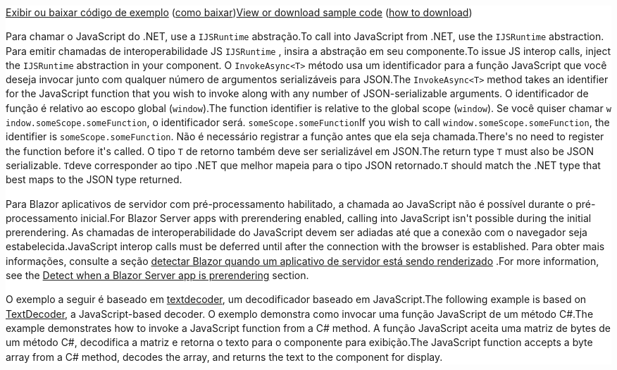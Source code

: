 <span data-ttu-id="67f73-109">[Exibir ou baixar código de exemplo](https://github.com/dotnet/AspNetCore.Docs/tree/master/aspnetcore/blazor/common/samples/) ([como baixar](xref:index#how-to-download-a-sample))</span><span class="sxs-lookup"><span data-stu-id="67f73-109">[View or download sample code](https://github.com/dotnet/AspNetCore.Docs/tree/master/aspnetcore/blazor/common/samples/) ([how to download](xref:index#how-to-download-a-sample))</span></span>

<span data-ttu-id="67f73-110">Para chamar o JavaScript do .NET, use a `IJSRuntime` abstração.</span><span class="sxs-lookup"><span data-stu-id="67f73-110">To call into JavaScript from .NET, use the `IJSRuntime` abstraction.</span></span> <span data-ttu-id="67f73-111">Para emitir chamadas de interoperabilidade JS `IJSRuntime` , insira a abstração em seu componente.</span><span class="sxs-lookup"><span data-stu-id="67f73-111">To issue JS interop calls, inject the `IJSRuntime` abstraction in your component.</span></span> <span data-ttu-id="67f73-112">O `InvokeAsync<T>` método usa um identificador para a função JavaScript que você deseja invocar junto com qualquer número de argumentos serializáveis para JSON.</span><span class="sxs-lookup"><span data-stu-id="67f73-112">The `InvokeAsync<T>` method takes an identifier for the JavaScript function that you wish to invoke along with any number of JSON-serializable arguments.</span></span> <span data-ttu-id="67f73-113">O identificador de função é relativo ao escopo global (`window`).</span><span class="sxs-lookup"><span data-stu-id="67f73-113">The function identifier is relative to the global scope (`window`).</span></span> <span data-ttu-id="67f73-114">Se você quiser chamar `window.someScope.someFunction`, o identificador será. `someScope.someFunction`</span><span class="sxs-lookup"><span data-stu-id="67f73-114">If you wish to call `window.someScope.someFunction`, the identifier is `someScope.someFunction`.</span></span> <span data-ttu-id="67f73-115">Não é necessário registrar a função antes que ela seja chamada.</span><span class="sxs-lookup"><span data-stu-id="67f73-115">There's no need to register the function before it's called.</span></span> <span data-ttu-id="67f73-116">O tipo `T` de retorno também deve ser serializável em JSON.</span><span class="sxs-lookup"><span data-stu-id="67f73-116">The return type `T` must also be JSON serializable.</span></span> <span data-ttu-id="67f73-117">`T`deve corresponder ao tipo .NET que melhor mapeia para o tipo JSON retornado.</span><span class="sxs-lookup"><span data-stu-id="67f73-117">`T` should match the .NET type that best maps to the JSON type returned.</span></span>

<span data-ttu-id="67f73-118">Para Blazor aplicativos de servidor com pré-processamento habilitado, a chamada ao JavaScript não é possível durante o pré-processamento inicial.</span><span class="sxs-lookup"><span data-stu-id="67f73-118">For Blazor Server apps with prerendering enabled, calling into JavaScript isn't possible during the initial prerendering.</span></span> <span data-ttu-id="67f73-119">As chamadas de interoperabilidade do JavaScript devem ser adiadas até que a conexão com o navegador seja estabelecida.</span><span class="sxs-lookup"><span data-stu-id="67f73-119">JavaScript interop calls must be deferred until after the connection with the browser is established.</span></span> <span data-ttu-id="67f73-120">Para obter mais informações, consulte a seção [detectar Blazor quando um aplicativo de servidor está sendo renderizado](#detect-when-a-blazor-server-app-is-prerendering) .</span><span class="sxs-lookup"><span data-stu-id="67f73-120">For more information, see the [Detect when a Blazor Server app is prerendering](#detect-when-a-blazor-server-app-is-prerendering) section.</span></span>

<span data-ttu-id="67f73-121">O exemplo a seguir é baseado em [textdecoder](https://developer.mozilla.org/docs/Web/API/TextDecoder), um decodificador baseado em JavaScript.</span><span class="sxs-lookup"><span data-stu-id="67f73-121">The following example is based on [TextDecoder](https://developer.mozilla.org/docs/Web/API/TextDecoder), a JavaScript-based decoder.</span></span> <span data-ttu-id="67f73-122">O exemplo demonstra como invocar uma função JavaScript de um método C#.</span><span class="sxs-lookup"><span data-stu-id="67f73-122">The example demonstrates how to invoke a JavaScript function from a C# method.</span></span> <span data-ttu-id="67f73-123">A função JavaScript aceita uma matriz de bytes de um método C#, decodifica a matriz e retorna o texto para o componente para exibição.</span><span class="sxs-lookup"><span data-stu-id="67f73-123">The JavaScript function accepts a byte array from a C# method, decodes the array, and returns the text to the component for display.</span></span>

